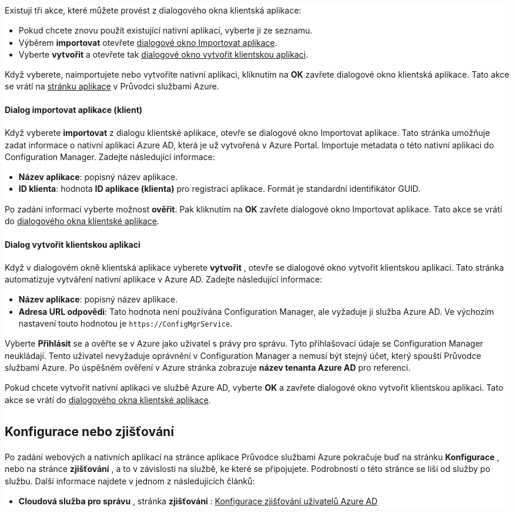 Existují tři akce, které můžete provést z dialogového okna klientská aplikace:

- Pokud chcete znovu použít existující nativní aplikaci, vyberte ji ze seznamu. 
- Výběrem **importovat** otevřete [dialogové okno Importovat aplikace](#import-apps-dialog-client).
- Vyberte **vytvořit** a otevřete tak [dialogové okno vytvořit klientskou aplikaci](#create-client-application-dialog).

Když vyberete, naimportujete nebo vytvoříte nativní aplikaci, kliknutím na **OK** zavřete dialogové okno klientská aplikace. Tato akce se vrátí na [stránku aplikace](#azure-app-properties) v Průvodci službami Azure.

#### <a name="import-apps-dialog-client"></a>Dialog importovat aplikace (klient)

Když vyberete **importovat** z dialogu klientské aplikace, otevře se dialogové okno Importovat aplikace. Tato stránka umožňuje zadat informace o nativní aplikaci Azure AD, která je už vytvořená v Azure Portal. Importuje metadata o této nativní aplikaci do Configuration Manager. Zadejte následující informace:

- **Název aplikace**: popisný název aplikace.
- **ID klienta**: hodnota **ID aplikace (klienta)** pro registraci aplikace. Formát je standardní identifikátor GUID.

Po zadání informací vyberte možnost **ověřit**. Pak kliknutím na **OK** zavřete dialogové okno Importovat aplikace. Tato akce se vrátí do [dialogového okna klientské aplikace](#client-app-dialog).

#### <a name="create-client-application-dialog"></a>Dialog vytvořit klientskou aplikaci

Když v dialogovém okně klientská aplikace vyberete **vytvořit** , otevře se dialogové okno vytvořit klientskou aplikaci. Tato stránka automatizuje vytváření nativní aplikace v Azure AD. Zadejte následující informace:

- **Název aplikace**: popisný název aplikace.
- **Adresa URL odpovědi**: Tato hodnota není používána Configuration Manager, ale vyžaduje ji služba Azure AD. Ve výchozím nastavení touto hodnotou je `https://ConfigMgrService`.

Vyberte **Přihlásit** se a ověřte se v Azure jako uživatel s právy pro správu. Tyto přihlašovací údaje se Configuration Manager neukládají. Tento uživatel nevyžaduje oprávnění v Configuration Manager a nemusí být stejný účet, který spouští Průvodce službami Azure. Po úspěšném ověření v Azure stránka zobrazuje **název tenanta Azure AD** pro referenci.

Pokud chcete vytvořit nativní aplikaci ve službě Azure AD, vyberte **OK** a zavřete dialogové okno vytvořit klientskou aplikaci. Tato akce se vrátí do [dialogového okna klientské aplikace](#client-app-dialog).

## <a name="configuration-or-discovery"></a>Konfigurace nebo zjišťování

Po zadání webových a nativních aplikací na stránce aplikace Průvodce službami Azure pokračuje buď na stránku **Konfigurace** , nebo na stránce **zjišťování** , a to v závislosti na službě, ke které se připojujete. Podrobnosti o této stránce se liší od služby po službu. Další informace najdete v jednom z následujících článků:  

- **Cloudová služba pro správu** , stránka **zjišťování** : [Konfigurace zjišťování uživatelů Azure AD](configure-discovery-methods.md#azureaadisc)  
